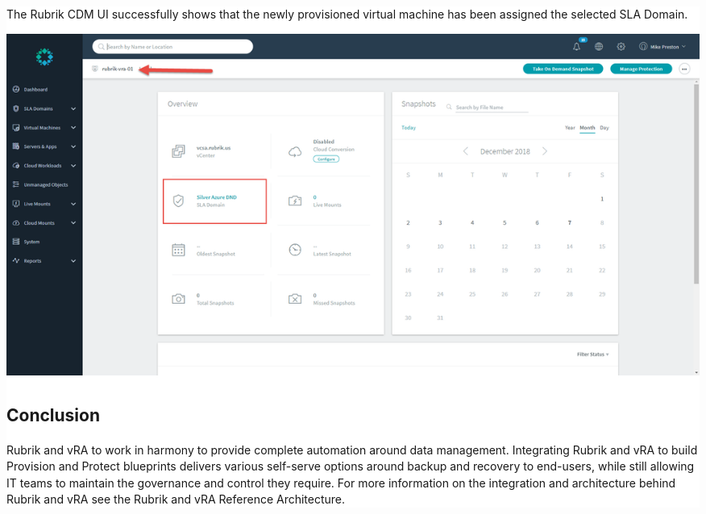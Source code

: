 The Rubrik CDM UI successfully shows that the newly provisioned virtual machine has been assigned the selected SLA Domain.

![alt text](/Provision-and-Protect/images/image32.png)


## Conclusion
Rubrik and vRA to work in harmony to provide complete automation around data management. Integrating Rubrik and vRA to build Provision and Protect blueprints delivers various self-serve options around backup and recovery to end-users, while still allowing IT teams to maintain the governance and control they require. For more information on the integration and architecture behind Rubrik and vRA see the Rubrik and vRA Reference Architecture.
